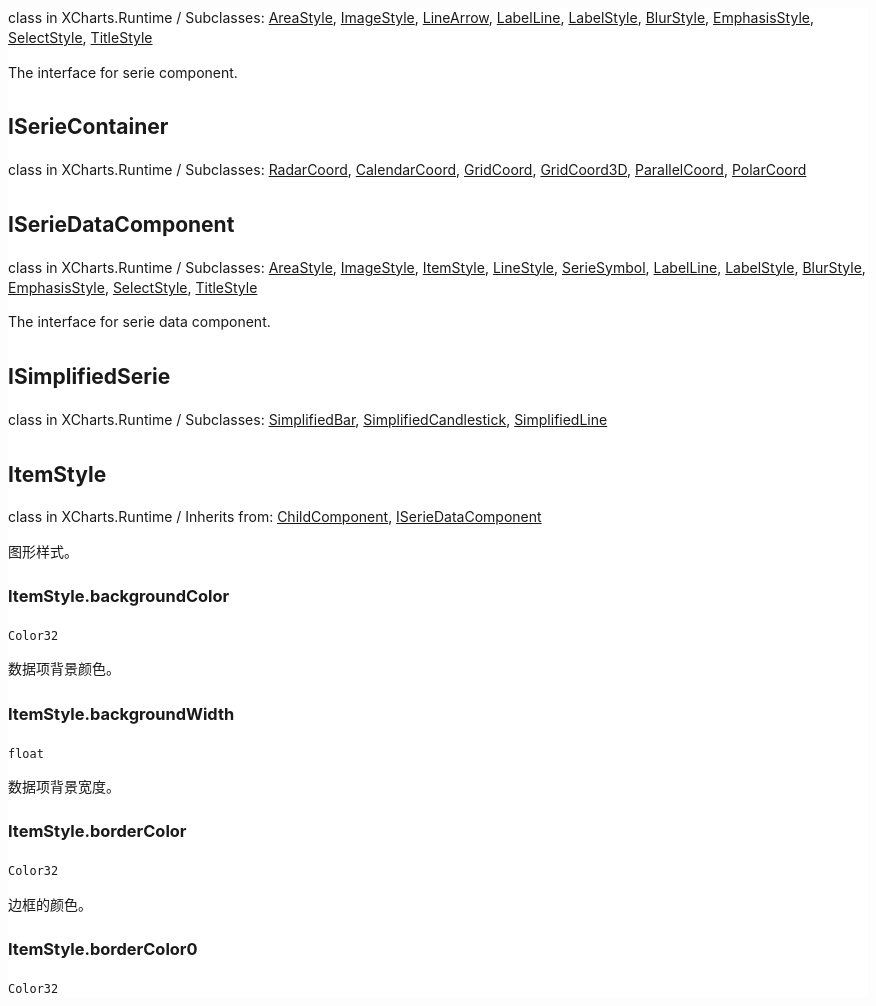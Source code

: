class in XCharts.Runtime / Subclasses: [AreaStyle](#areastyle), [ImageStyle](#imagestyle), [LineArrow](#linearrow), [LabelLine](#labelline), [LabelStyle](#labelstyle), [BlurStyle](#blurstyle), [EmphasisStyle](#emphasisstyle), [SelectStyle](#selectstyle), [TitleStyle](#titlestyle)

The interface for serie component.

## ISerieContainer

class in XCharts.Runtime / Subclasses: [RadarCoord](#radarcoord), [CalendarCoord](#calendarcoord), [GridCoord](#gridcoord), [GridCoord3D](#gridcoord3d), [ParallelCoord](#parallelcoord), [PolarCoord](#polarcoord)

## ISerieDataComponent

class in XCharts.Runtime / Subclasses: [AreaStyle](#areastyle), [ImageStyle](#imagestyle), [ItemStyle](#itemstyle), [LineStyle](#linestyle), [SerieSymbol](#seriesymbol), [LabelLine](#labelline), [LabelStyle](#labelstyle), [BlurStyle](#blurstyle), [EmphasisStyle](#emphasisstyle), [SelectStyle](#selectstyle), [TitleStyle](#titlestyle)

The interface for serie data component.

## ISimplifiedSerie

class in XCharts.Runtime / Subclasses: [SimplifiedBar](#simplifiedbar), [SimplifiedCandlestick](#simplifiedcandlestick), [SimplifiedLine](#simplifiedline)

## ItemStyle

class in XCharts.Runtime / Inherits from: [ChildComponent](#childcomponent), [ISerieDataComponent](#iseriedatacomponent)

图形样式。

### ItemStyle.backgroundColor

`Color32`

数据项背景颜色。

### ItemStyle.backgroundWidth

`float`

数据项背景宽度。

### ItemStyle.borderColor

`Color32`

边框的颜色。

### ItemStyle.borderColor0

`Color32`
